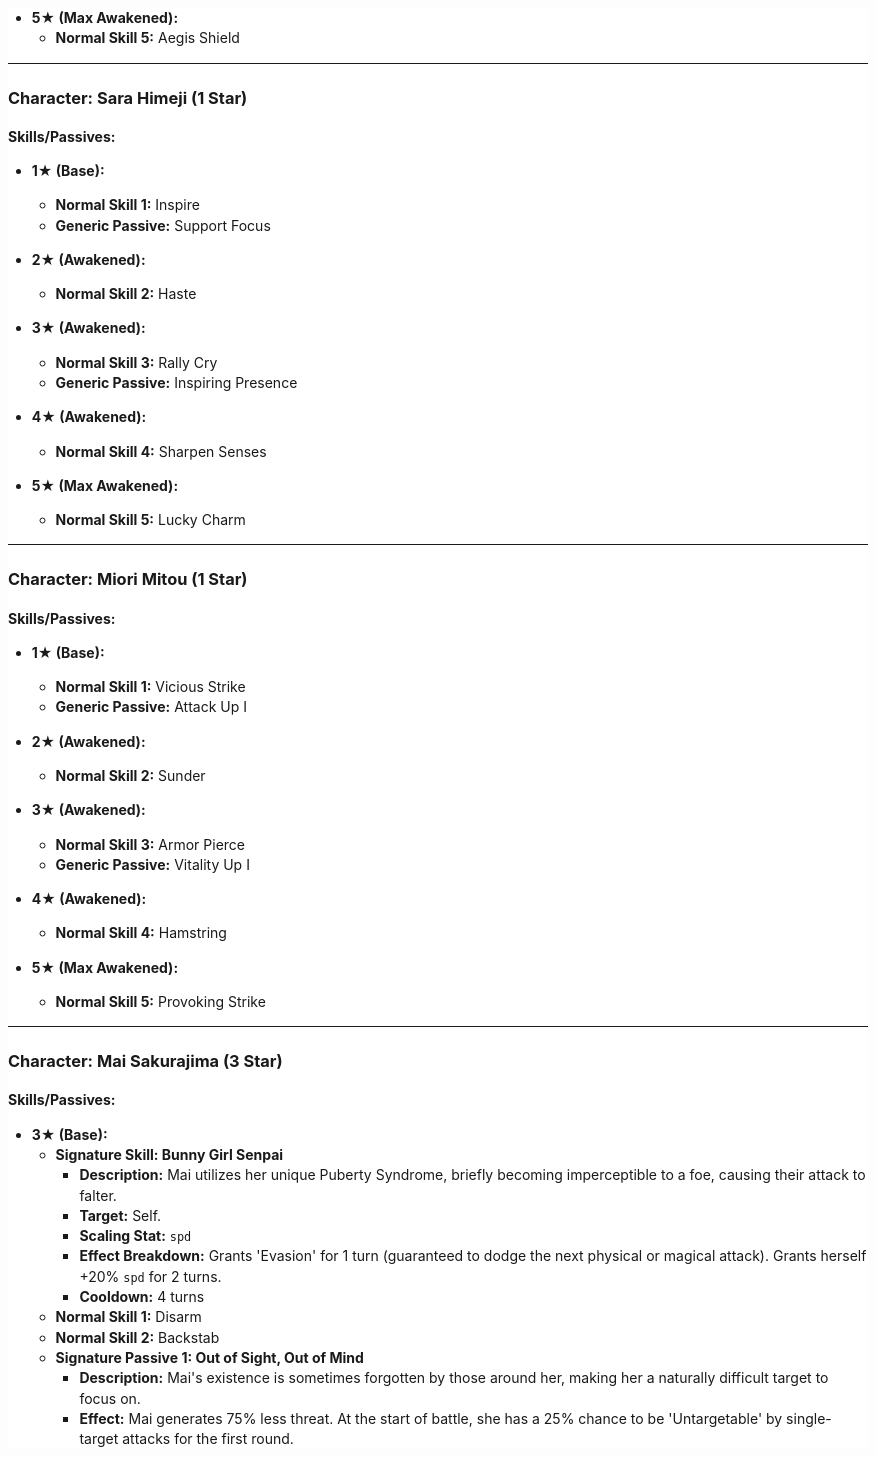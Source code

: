 *   **5★ (Max Awakened):**
    *   **Normal Skill 5:** Aegis Shield

---
### **Character: Sara Himeji (1 Star)**

**Skills/Passives:**

*   **1★ (Base):**
    *   **Normal Skill 1:** Inspire
    *   **Generic Passive:** Support Focus

*   **2★ (Awakened):**
    *   **Normal Skill 2:** Haste

*   **3★ (Awakened):**
    *   **Normal Skill 3:** Rally Cry
    *   **Generic Passive:** Inspiring Presence

*   **4★ (Awakened):**
    *   **Normal Skill 4:** Sharpen Senses

*   **5★ (Max Awakened):**
    *   **Normal Skill 5:** Lucky Charm

---
### **Character: Miori Mitou (1 Star)**

**Skills/Passives:**

*   **1★ (Base):**
    *   **Normal Skill 1:** Vicious Strike
    *   **Generic Passive:** Attack Up I

*   **2★ (Awakened):**
    *   **Normal Skill 2:** Sunder

*   **3★ (Awakened):**
    *   **Normal Skill 3:** Armor Pierce
    *   **Generic Passive:** Vitality Up I

*   **4★ (Awakened):**
    *   **Normal Skill 4:** Hamstring

*   **5★ (Max Awakened):**
    *   **Normal Skill 5:** Provoking Strike

---
### **Character: Mai Sakurajima (3 Star)**

**Skills/Passives:**

*   **3★ (Base):**
    *   **Signature Skill: Bunny Girl Senpai**
        *   **Description:** Mai utilizes her unique Puberty Syndrome, briefly becoming imperceptible to a foe, causing their attack to falter.
        *   **Target:** Self.
        *   **Scaling Stat:** `spd`
        *   **Effect Breakdown:** Grants 'Evasion' for 1 turn (guaranteed to dodge the next physical or magical attack). Grants herself +20% `spd` for 2 turns.
        *   **Cooldown:** 4 turns
    *   **Normal Skill 1:** Disarm
    *   **Normal Skill 2:** Backstab
    *   **Signature Passive 1: Out of Sight, Out of Mind**
        *   **Description:** Mai's existence is sometimes forgotten by those around her, making her a naturally difficult target to focus on.
        *   **Effect:** Mai generates 75% less threat. At the start of battle, she has a 25% chance to be 'Untargetable' by single-target attacks for the first round.